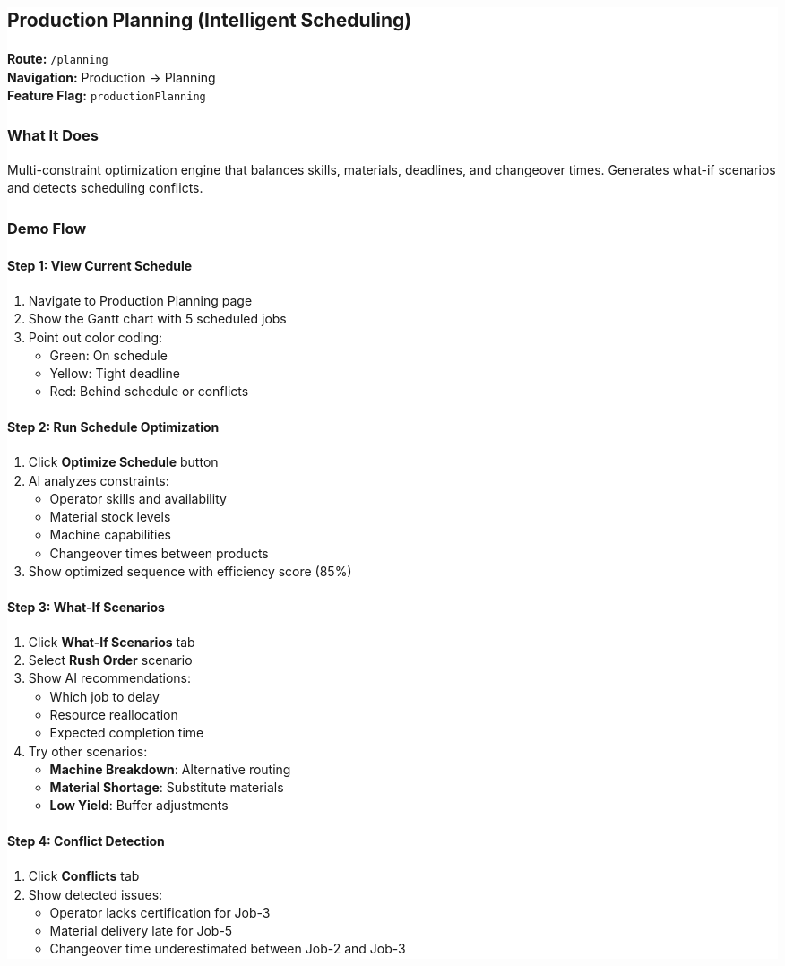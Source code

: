 ## Production Planning (Intelligent Scheduling)

**Route:** `/planning`  
**Navigation:** Production → Planning  
**Feature Flag:** `productionPlanning`

### What It Does

Multi-constraint optimization engine that balances skills, materials, deadlines, and changeover times. Generates what-if scenarios and detects scheduling conflicts.

### Demo Flow

#### Step 1: View Current Schedule

1. Navigate to Production Planning page
2. Show the Gantt chart with 5 scheduled jobs
3. Point out color coding:
   - Green: On schedule
   - Yellow: Tight deadline
   - Red: Behind schedule or conflicts

#### Step 2: Run Schedule Optimization

1. Click **Optimize Schedule** button
2. AI analyzes constraints:
   - Operator skills and availability
   - Material stock levels
   - Machine capabilities
   - Changeover times between products
3. Show optimized sequence with efficiency score (85%)

#### Step 3: What-If Scenarios

1. Click **What-If Scenarios** tab
2. Select **Rush Order** scenario
3. Show AI recommendations:
   - Which job to delay
   - Resource reallocation
   - Expected completion time
4. Try other scenarios:
   - **Machine Breakdown**: Alternative routing
   - **Material Shortage**: Substitute materials
   - **Low Yield**: Buffer adjustments

#### Step 4: Conflict Detection

1. Click **Conflicts** tab
2. Show detected issues:
   - Operator lacks certification for Job-3
   - Material delivery late for Job-5
   - Changeover time underestimated between Job-2 and Job-3
